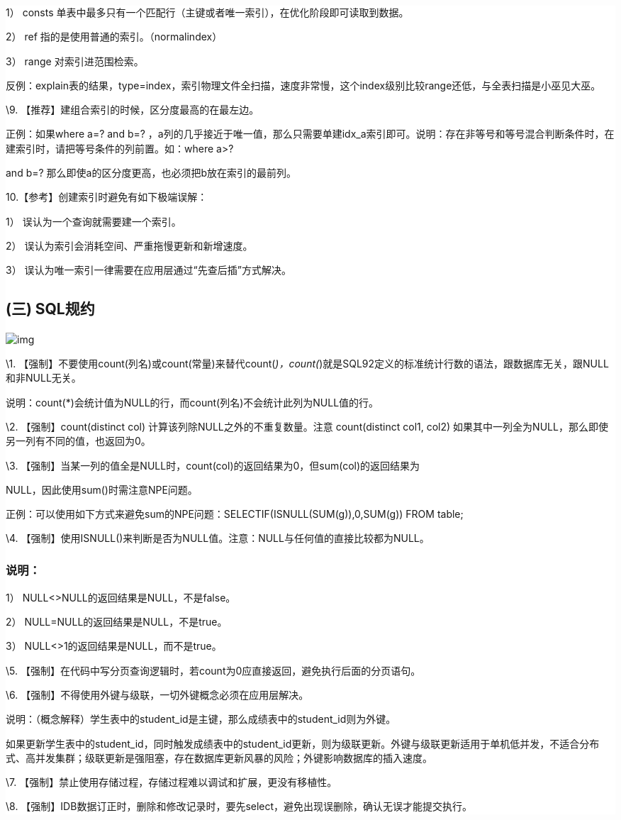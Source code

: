 1）   consts 单表中最多只有一个匹配行（主键或者唯一索引），在优化阶段即可读取到数据。

2）   ref 指的是使用普通的索引。（normalindex）

3）   range 对索引进范围检索。

反例：explain表的结果，type=index，索引物理文件全扫描，速度非常慢，这个index级别比较range还低，与全表扫描是小巫见大巫。

\9.   【推荐】建组合索引的时候，区分度最高的在最左边。

正例：如果where a=? and b=? ，a列的几乎接近于唯一值，那么只需要单建idx_a索引即可。说明：存在非等号和等号混合判断条件时，在建索引时，请把等号条件的列前置。如：where a>?

and b=? 那么即使a的区分度更高，也必须把b放在索引的最前列。

10.【参考】创建索引时避免有如下极端误解：

1）   误认为一个查询就需要建一个索引。

2）   误认为索引会消耗空间、严重拖慢更新和新增速度。

3）    误认为唯一索引一律需要在应用层通过“先查后插”方式解决。

## (三) SQL规约

![img](../Typora)

\1.   【强制】不要使用count(列名)或count(常量)来替代count(*)，count(*)就是SQL92定义的标准统计行数的语法，跟数据库无关，跟NULL和非NULL无关。

说明：count(*)会统计值为NULL的行，而count(列名)不会统计此列为NULL值的行。

\2.   【强制】count(distinct col) 计算该列除NULL之外的不重复数量。注意 count(distinct col1, col2) 如果其中一列全为NULL，那么即使另一列有不同的值，也返回为0。

\3.   【强制】当某一列的值全是NULL时，count(col)的返回结果为0，但sum(col)的返回结果为

NULL，因此使用sum()时需注意NPE问题。

正例：可以使用如下方式来避免sum的NPE问题：SELECTIF(ISNULL(SUM(g)),0,SUM(g)) FROM table;

\4.   【强制】使用ISNULL()来判断是否为NULL值。注意：NULL与任何值的直接比较都为NULL。

### 说明：

1）    NULL<>NULL的返回结果是NULL，不是false。

2）    NULL=NULL的返回结果是NULL，不是true。

3）    NULL<>1的返回结果是NULL，而不是true。

\5.    【强制】在代码中写分页查询逻辑时，若count为0应直接返回，避免执行后面的分页语句。

\6.   【强制】不得使用外键与级联，一切外键概念必须在应用层解决。

说明：（概念解释）学生表中的student_id是主键，那么成绩表中的student_id则为外键。

如果更新学生表中的student_id，同时触发成绩表中的student_id更新，则为级联更新。外键与级联更新适用于单机低并发，不适合分布式、高并发集群；级联更新是强阻塞，存在数据库更新风暴的风险；外键影响数据库的插入速度。

\7.   【强制】禁止使用存储过程，存储过程难以调试和扩展，更没有移植性。

\8.   【强制】IDB数据订正时，删除和修改记录时，要先select，避免出现误删除，确认无误才能提交执行。

